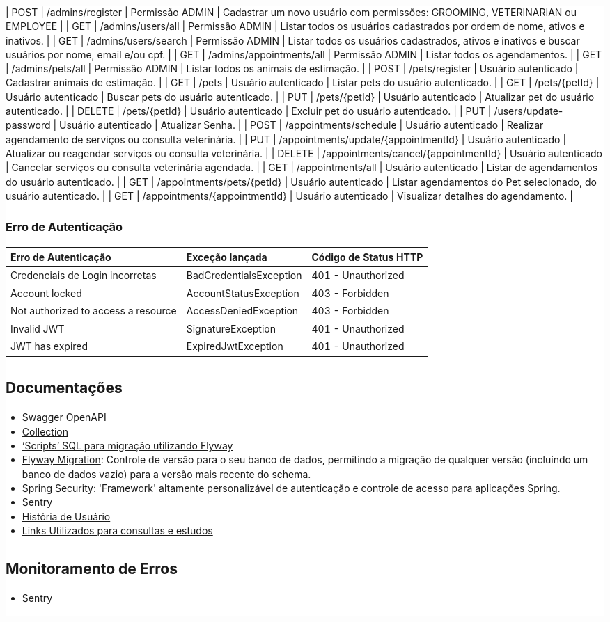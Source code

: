 | POST   | /admins/register                     | Permissão ADMIN     | Cadastrar um novo usuário com permissões: GROOMING, VETERINARIAN ou EMPLOYEE                        |
| GET    | /admins/users/all                    | Permissão ADMIN     | Listar todos os usuários cadastrados por ordem de nome, ativos e inativos.                          |
| GET    | /admins/users/search                 | Permissão ADMIN     | Listar todos os usuários cadastrados, ativos e inativos e buscar usuários por nome, email e/ou cpf. |
| GET    | /admins/appointments/all             | Permissão ADMIN     | Listar todos os agendamentos.                                                                       |
| GET    | /admins/pets/all                     | Permissão ADMIN     | Listar todos os animais de estimação.                                                               |
| POST   | /pets/register                       | Usuário autenticado | Cadastrar animais de estimação.                                                                     |
| GET    | /pets                                | Usuário autenticado | Listar pets do usuário autenticado.                                                                 |
| GET    | /pets/{petId}                        | Usuário autenticado | Buscar pets do usuário autenticado.                                                                 |
| PUT    | /pets/{petId}                        | Usuário autenticado | Atualizar pet do usuário autenticado.                                                               |
| DELETE | /pets/{petId}                        | Usuário autenticado | Excluir pet do usuário autenticado.                                                                 |
| PUT    | /users/update-password               | Usuário autenticado | Atualizar Senha.                                                                                    |
| POST   | /appointments/schedule               | Usuário autenticado | Realizar agendamento de serviços ou consulta veterinária.                                           |
| PUT    | /appointments/update/{appointmentId} | Usuário autenticado | Atualizar ou reagendar serviços ou consulta veterinária.                                            |
| DELETE | /appointments/cancel/{appointmentId} | Usuário autenticado | Cancelar serviços ou consulta veterinária agendada.                                                 |
| GET    | /appointments/all                    | Usuário autenticado | Listar de agendamentos do usuário autenticado.                                                      |
| GET    | /appointments/pets/{petId}           | Usuário autenticado | Listar agendamentos do Pet selecionado, do usuário autenticado.                                     |
| GET    | /appointments/{appointmentId}        | Usuário autenticado | Visualizar detalhes do agendamento.                                                                 |

### Erro de Autenticação

| Erro de Autenticação                | Exceção lançada         | Código de Status HTTP |
|:------------------------------------|:------------------------|:----------------------|
| Credenciais de Login incorretas     | BadCredentialsException | 401 - Unauthorized    |
| Account locked                      | AccountStatusException  | 403 - Forbidden       |
| Not authorized to access a resource | AccessDeniedException   | 403 - Forbidden       |
| Invalid JWT                         | SignatureException      | 401 - Unauthorized    |
| JWT has expired                     | ExpiredJwtException     | 401 - Unauthorized    |

## Documentações

* [Swagger OpenAPI](/src/main/resources/static/openapi/petconnect.yaml)
* [Collection](/src/main/resources/static/postman_collection)
* [‘Scripts’ SQL para migração utilizando Flyway](/src/main/resources/db/migration)
* [Flyway Migration](/documents/flyway.md): Controle de versão para o seu banco de dados, permitindo a migração de
  qualquer versão (incluíndo um banco de dados vazio) para a versão mais recente do schema.
* [Spring Security](/documents/security.md): 'Framework' altamente personalizável de autenticação e controle de acesso
  para aplicações Spring.
* [Sentry](/documents/sentry.md)
* [História de Usuário](/documents/HISTORIA_DE_USUARIO.md)
* [Links Utilizados para consultas e estudos](/documents/links.md)

## Monitoramento de Erros

* [Sentry](https://estudante-k0.sentry.io/settings/)

---